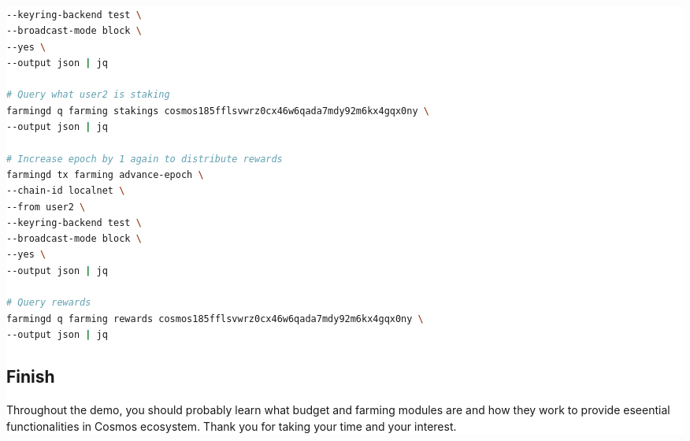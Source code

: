 ```bash
--keyring-backend test \
--broadcast-mode block \
--yes \
--output json | jq

# Query what user2 is staking
farmingd q farming stakings cosmos185fflsvwrz0cx46w6qada7mdy92m6kx4gqx0ny \
--output json | jq

# Increase epoch by 1 again to distribute rewards
farmingd tx farming advance-epoch \
--chain-id localnet \
--from user2 \
--keyring-backend test \
--broadcast-mode block \
--yes \
--output json | jq

# Query rewards
farmingd q farming rewards cosmos185fflsvwrz0cx46w6qada7mdy92m6kx4gqx0ny \
--output json | jq
```

## Finish

Throughout the demo, you should probably learn what budget and farming modules are and how they work to provide eseential functionalities in Cosmos ecosystem. Thank you for taking your time and your interest.